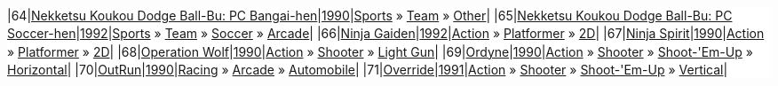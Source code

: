 |64|<a href="https://gamefaqs.gamespot.com/tg16/575538-nekketsu-koukou-dodge-ball-bu-pc-bangai-hen" target="_blank" rel="noopener noreferrer">Nekketsu Koukou Dodge Ball-Bu: PC Bangai-hen</a>|<a href="https://gamefaqs.gamespot.com/tg16/575538-nekketsu-koukou-dodge-ball-bu-pc-bangai-hen/data" target="_blank" rel="noopener noreferrer">1990</a>|<a href="https://gamefaqs.gamespot.com/tg16/category/43-sports" target="_blank" rel="noopener noreferrer">Sports</a> &raquo; <a href="https://gamefaqs.gamespot.com/tg16/category/91-sports-team" target="_blank" rel="noopener noreferrer">Team</a> &raquo; <a href="https://gamefaqs.gamespot.com/tg16/category/310-sports-team-other" target="_blank" rel="noopener noreferrer">Other</a>|
|65|<a href="https://gamefaqs.gamespot.com/tg16/563653-nekketsu-koukou-dodge-ball-bu-pc-soccer-hen" target="_blank" rel="noopener noreferrer">Nekketsu Koukou Dodge Ball-Bu: PC Soccer-hen</a>|<a href="https://gamefaqs.gamespot.com/tg16/563653-nekketsu-koukou-dodge-ball-bu-pc-soccer-hen/data" target="_blank" rel="noopener noreferrer">1992</a>|<a href="https://gamefaqs.gamespot.com/tg16/category/43-sports" target="_blank" rel="noopener noreferrer">Sports</a> &raquo; <a href="https://gamefaqs.gamespot.com/tg16/category/91-sports-team" target="_blank" rel="noopener noreferrer">Team</a> &raquo; <a href="https://gamefaqs.gamespot.com/tg16/category/100-sports-team-soccer" target="_blank" rel="noopener noreferrer">Soccer</a> &raquo; <a href="https://gamefaqs.gamespot.com/tg16/category/210-sports-team-soccer-arcade" target="_blank" rel="noopener noreferrer">Arcade</a>|
|66|<a href="https://gamefaqs.gamespot.com/tg16/589054-ninja-gaiden" target="_blank" rel="noopener noreferrer">Ninja Gaiden</a>|<a href="https://gamefaqs.gamespot.com/tg16/589054-ninja-gaiden/data" target="_blank" rel="noopener noreferrer">1992</a>|<a href="https://gamefaqs.gamespot.com/tg16/category/54-action" target="_blank" rel="noopener noreferrer">Action</a> &raquo; <a href="https://gamefaqs.gamespot.com/tg16/category/56-action-platformer" target="_blank" rel="noopener noreferrer">Platformer</a> &raquo; <a href="https://gamefaqs.gamespot.com/tg16/category/84-action-platformer-2d" target="_blank" rel="noopener noreferrer">2D</a>|
|67|<a href="https://gamefaqs.gamespot.com/tg16/589055-ninja-spirit" target="_blank" rel="noopener noreferrer">Ninja Spirit</a>|<a href="https://gamefaqs.gamespot.com/tg16/589055-ninja-spirit/data" target="_blank" rel="noopener noreferrer">1990</a>|<a href="https://gamefaqs.gamespot.com/tg16/category/54-action" target="_blank" rel="noopener noreferrer">Action</a> &raquo; <a href="https://gamefaqs.gamespot.com/tg16/category/56-action-platformer" target="_blank" rel="noopener noreferrer">Platformer</a> &raquo; <a href="https://gamefaqs.gamespot.com/tg16/category/84-action-platformer-2d" target="_blank" rel="noopener noreferrer">2D</a>|
|68|<a href="https://gamefaqs.gamespot.com/tg16/589057-operation-wolf" target="_blank" rel="noopener noreferrer">Operation Wolf</a>|<a href="https://gamefaqs.gamespot.com/tg16/589057-operation-wolf/data" target="_blank" rel="noopener noreferrer">1990</a>|<a href="https://gamefaqs.gamespot.com/tg16/category/54-action" target="_blank" rel="noopener noreferrer">Action</a> &raquo; <a href="https://gamefaqs.gamespot.com/tg16/category/55-action-shooter" target="_blank" rel="noopener noreferrer">Shooter</a> &raquo; <a href="https://gamefaqs.gamespot.com/tg16/category/239-action-shooter-light-gun" target="_blank" rel="noopener noreferrer">Light Gun</a>|
|69|<a href="https://gamefaqs.gamespot.com/tg16/589059-ordyne" target="_blank" rel="noopener noreferrer">Ordyne</a>|<a href="https://gamefaqs.gamespot.com/tg16/589059-ordyne/data" target="_blank" rel="noopener noreferrer">1990</a>|<a href="https://gamefaqs.gamespot.com/tg16/category/54-action" target="_blank" rel="noopener noreferrer">Action</a> &raquo; <a href="https://gamefaqs.gamespot.com/tg16/category/55-action-shooter" target="_blank" rel="noopener noreferrer">Shooter</a> &raquo; <a href="https://gamefaqs.gamespot.com/tg16/category/313-action-shooter-shoot-em-up" target="_blank" rel="noopener noreferrer">Shoot-&#039;Em-Up</a> &raquo; <a href="https://gamefaqs.gamespot.com/tg16/category/185-action-shooter-shoot-em-up-horizontal" target="_blank" rel="noopener noreferrer">Horizontal</a>|
|70|<a href="https://gamefaqs.gamespot.com/tg16/589061-outrun" target="_blank" rel="noopener noreferrer">OutRun</a>|<a href="https://gamefaqs.gamespot.com/tg16/589061-outrun/data" target="_blank" rel="noopener noreferrer">1990</a>|<a href="https://gamefaqs.gamespot.com/tg16/category/47-racing" target="_blank" rel="noopener noreferrer">Racing</a> &raquo; <a href="https://gamefaqs.gamespot.com/tg16/category/314-racing-arcade" target="_blank" rel="noopener noreferrer">Arcade</a> &raquo; <a href="https://gamefaqs.gamespot.com/tg16/category/232-racing-arcade-automobile" target="_blank" rel="noopener noreferrer">Automobile</a>|
|71|<a href="https://gamefaqs.gamespot.com/tg16/589062-override" target="_blank" rel="noopener noreferrer">Override</a>|<a href="https://gamefaqs.gamespot.com/tg16/589062-override/data" target="_blank" rel="noopener noreferrer">1991</a>|<a href="https://gamefaqs.gamespot.com/tg16/category/54-action" target="_blank" rel="noopener noreferrer">Action</a> &raquo; <a href="https://gamefaqs.gamespot.com/tg16/category/55-action-shooter" target="_blank" rel="noopener noreferrer">Shooter</a> &raquo; <a href="https://gamefaqs.gamespot.com/tg16/category/313-action-shooter-shoot-em-up" target="_blank" rel="noopener noreferrer">Shoot-&#039;Em-Up</a> &raquo; <a href="https://gamefaqs.gamespot.com/tg16/category/83-action-shooter-shoot-em-up-vertical" target="_blank" rel="noopener noreferrer">Vertical</a>|
